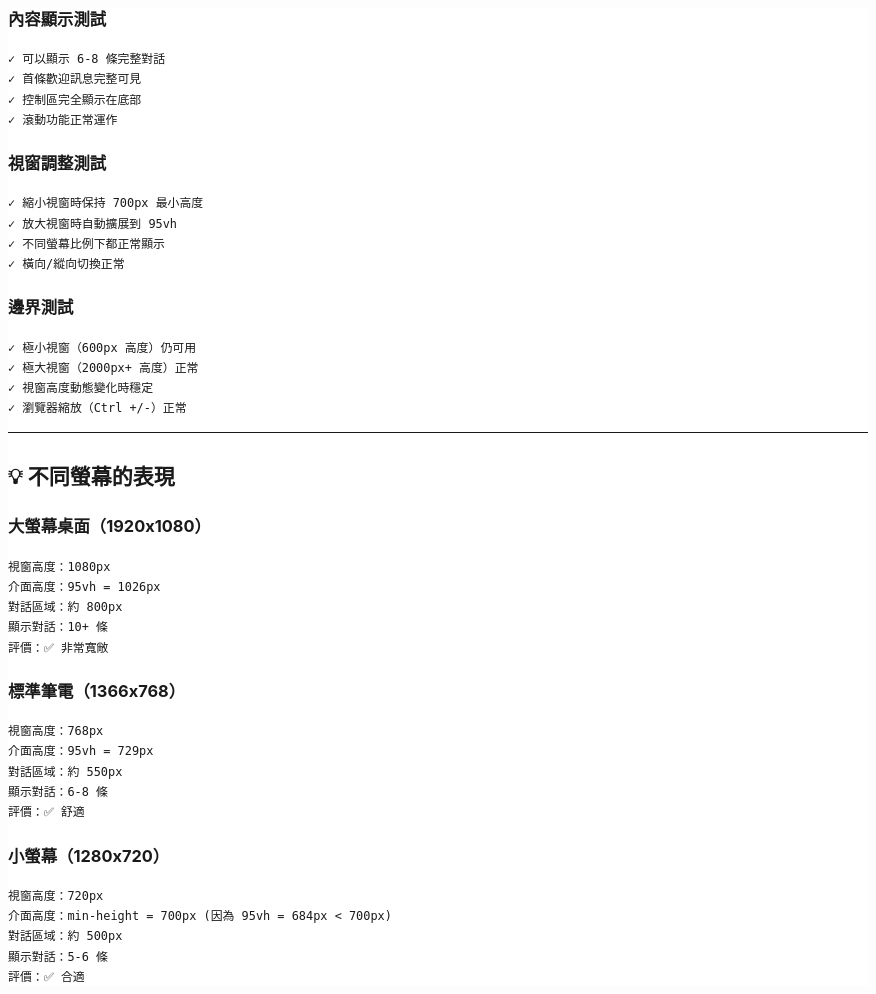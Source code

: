 ### 內容顯示測試
```
✓ 可以顯示 6-8 條完整對話
✓ 首條歡迎訊息完整可見
✓ 控制區完全顯示在底部
✓ 滾動功能正常運作
```

### 視窗調整測試
```
✓ 縮小視窗時保持 700px 最小高度
✓ 放大視窗時自動擴展到 95vh
✓ 不同螢幕比例下都正常顯示
✓ 橫向/縱向切換正常
```

### 邊界測試
```
✓ 極小視窗（600px 高度）仍可用
✓ 極大視窗（2000px+ 高度）正常
✓ 視窗高度動態變化時穩定
✓ 瀏覽器縮放（Ctrl +/-）正常
```

---

## 💡 不同螢幕的表現

### 大螢幕桌面（1920x1080）
```
視窗高度：1080px
介面高度：95vh = 1026px
對話區域：約 800px
顯示對話：10+ 條
評價：✅ 非常寬敞
```

### 標準筆電（1366x768）
```
視窗高度：768px
介面高度：95vh = 729px
對話區域：約 550px
顯示對話：6-8 條
評價：✅ 舒適
```

### 小螢幕（1280x720）
```
視窗高度：720px
介面高度：min-height = 700px (因為 95vh = 684px < 700px)
對話區域：約 500px
顯示對話：5-6 條
評價：✅ 合適
```
